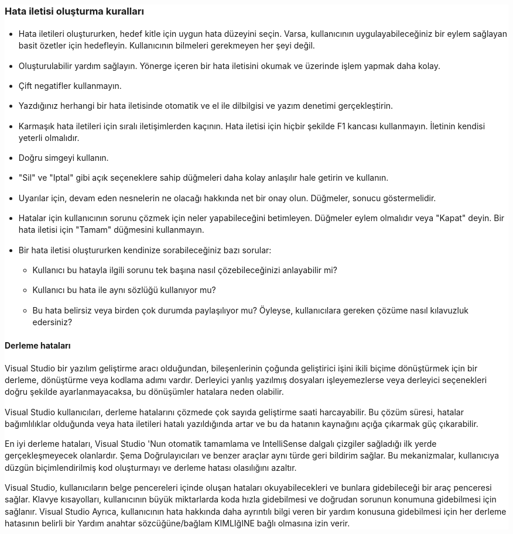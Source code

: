 ### <a name="rules-for-creating-an-error-message"></a>Hata iletisi oluşturma kuralları

- Hata iletileri oluştururken, hedef kitle için uygun hata düzeyini seçin. Varsa, kullanıcının uygulayabileceğiniz bir eylem sağlayan basit özetler için hedefleyin. Kullanıcının bilmeleri gerekmeyen her şeyi değil.

- Oluşturulabilir yardım sağlayın. Yönerge içeren bir hata iletisini okumak ve üzerinde işlem yapmak daha kolay.

- Çift negatifler kullanmayın.

- Yazdığınız herhangi bir hata iletisinde otomatik ve el ile dilbilgisi ve yazım denetimi gerçekleştirin.

- Karmaşık hata iletileri için sıralı iletişimlerden kaçının. Hata iletisi için hiçbir şekilde F1 kancası kullanmayın. İletinin kendisi yeterli olmalıdır.

- Doğru simgeyi kullanın.

- "Sil" ve "Iptal" gibi açık seçeneklere sahip düğmeleri daha kolay anlaşılır hale getirin ve kullanın.

- Uyarılar için, devam eden nesnelerin ne olacağı hakkında net bir onay olun. Düğmeler, sonucu göstermelidir.

- Hatalar için kullanıcının sorunu çözmek için neler yapabileceğini betimleyen. Düğmeler eylem olmalıdır veya "Kapat" deyin. Bir hata iletisi için "Tamam" düğmesini kullanmayın.

- Bir hata iletisi oluştururken kendinize sorabileceğiniz bazı sorular:

  - Kullanıcı bu hatayla ilgili sorunu tek başına nasıl çözebileceğinizi anlayabilir mi?

  - Kullanıcı bu hata ile aynı sözlüğü kullanıyor mu?

  - Bu hata belirsiz veya birden çok durumda paylaşılıyor mu? Öyleyse, kullanıcılara gereken çözüme nasıl kılavuzluk edersiniz?

#### <a name="build-errors"></a>Derleme hataları
 Visual Studio bir yazılım geliştirme aracı olduğundan, bileşenlerinin çoğunda geliştirici işini ikili biçime dönüştürmek için bir derleme, dönüştürme veya kodlama adımı vardır. Derleyici yanlış yazılmış dosyaları işleyemezlerse veya derleyici seçenekleri doğru şekilde ayarlanmayacaksa, bu dönüşümler hatalara neden olabilir.

 Visual Studio kullanıcıları, derleme hatalarını çözmede çok sayıda geliştirme saati harcayabilir. Bu çözüm süresi, hatalar bağımlılıklar olduğunda veya hata iletileri hatalı yazıldığında artar ve bu da hatanın kaynağını açığa çıkarmak güç çıkarabilir.

 En iyi derleme hataları, Visual Studio 'Nun otomatik tamamlama ve IntelliSense dalgalı çizgiler sağladığı ilk yerde gerçekleşmeyecek olanlardır. Şema Doğrulayıcıları ve benzer araçlar aynı türde geri bildirim sağlar. Bu mekanizmalar, kullanıcıya düzgün biçimlendirilmiş kod oluşturmayı ve derleme hatası olasılığını azaltır.

 Visual Studio, kullanıcıların belge pencereleri içinde oluşan hataları okuyabilecekleri ve bunlara gidebileceği bir araç penceresi sağlar. Klavye kısayolları, kullanıcının büyük miktarlarda koda hızla gidebilmesi ve doğrudan sorunun konumuna gidebilmesi için sağlanır. Visual Studio Ayrıca, kullanıcının hata hakkında daha ayrıntılı bilgi veren bir yardım konusuna gidebilmesi için her derleme hatasının belirli bir Yardım anahtar sözcüğüne/bağlam KIMLIğINE bağlı olmasına izin verir.
